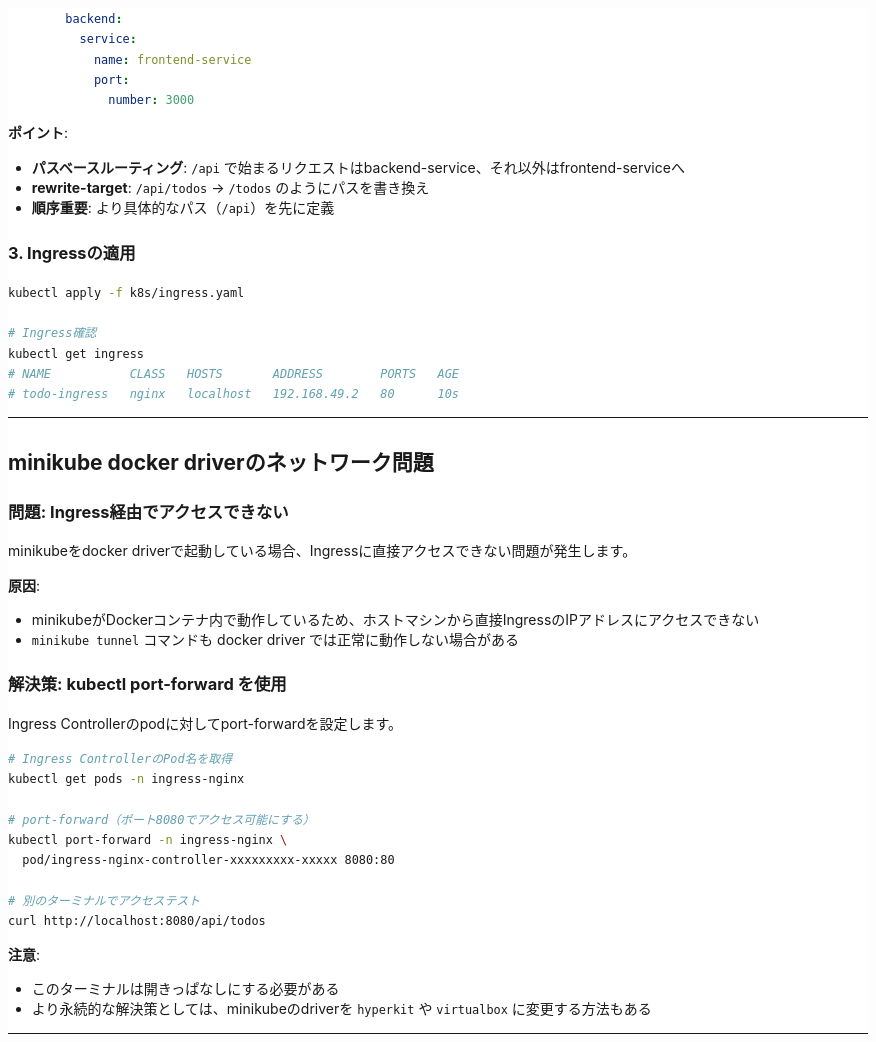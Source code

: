 ```yaml
        backend:
          service:
            name: frontend-service
            port:
              number: 3000
```

**ポイント**:
- **パスベースルーティング**: `/api` で始まるリクエストはbackend-service、それ以外はfrontend-serviceへ
- **rewrite-target**: `/api/todos` → `/todos` のようにパスを書き換え
- **順序重要**: より具体的なパス（`/api`）を先に定義

### 3. Ingressの適用

```bash
kubectl apply -f k8s/ingress.yaml

# Ingress確認
kubectl get ingress
# NAME           CLASS   HOSTS       ADDRESS        PORTS   AGE
# todo-ingress   nginx   localhost   192.168.49.2   80      10s
```

---

## minikube docker driverのネットワーク問題

### 問題: Ingress経由でアクセスできない

minikubeをdocker driverで起動している場合、Ingressに直接アクセスできない問題が発生します。

**原因**:
- minikubeがDockerコンテナ内で動作しているため、ホストマシンから直接IngressのIPアドレスにアクセスできない
- `minikube tunnel` コマンドも docker driver では正常に動作しない場合がある

### 解決策: kubectl port-forward を使用

Ingress Controllerのpodに対してport-forwardを設定します。

```bash
# Ingress ControllerのPod名を取得
kubectl get pods -n ingress-nginx

# port-forward（ポート8080でアクセス可能にする）
kubectl port-forward -n ingress-nginx \
  pod/ingress-nginx-controller-xxxxxxxxx-xxxxx 8080:80

# 別のターミナルでアクセステスト
curl http://localhost:8080/api/todos
```

**注意**:
- このターミナルは開きっぱなしにする必要がある
- より永続的な解決策としては、minikubeのdriverを `hyperkit` や `virtualbox` に変更する方法もある

---